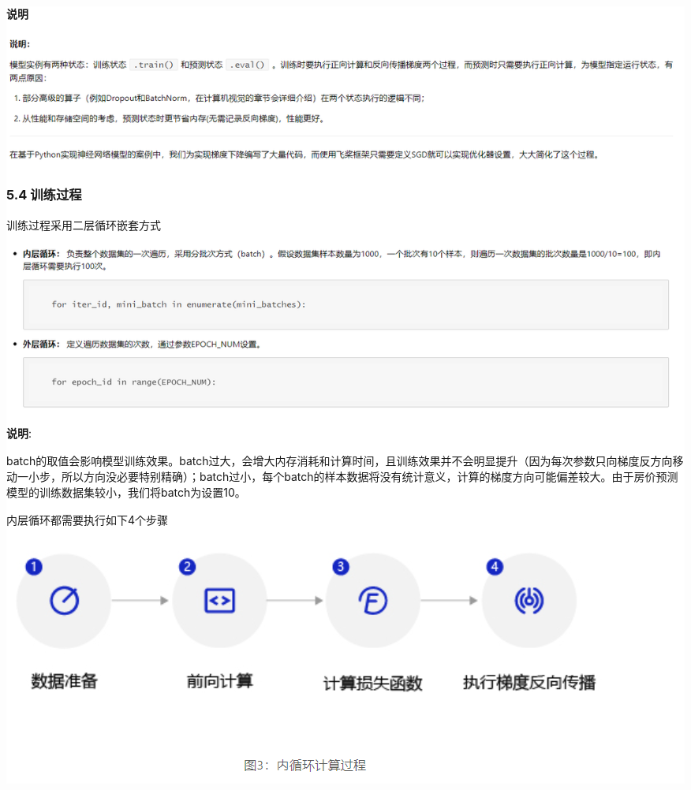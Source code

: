 **说明**

![image-20211217102926177](飞桨教程学习笔记.assets/image-20211217102926177.png)

### 5.4 训练过程

训练过程采用二层循环嵌套方式

![image-20211217103207000](飞桨教程学习笔记.assets/image-20211217103207000.png)

**说明**:

batch的取值会影响模型训练效果。batch过大，会增大内存消耗和计算时间，且训练效果并不会明显提升（因为每次参数只向梯度反方向移动一小步，所以方向没必要特别精确）；batch过小，每个batch的样本数据将没有统计意义，计算的梯度方向可能偏差较大。由于房价预测模型的训练数据集较小，我们将batch为设置10。

内层循环都需要执行如下4个步骤

![image-20211217103343118](飞桨教程学习笔记.assets/image-20211217103343118.png)
